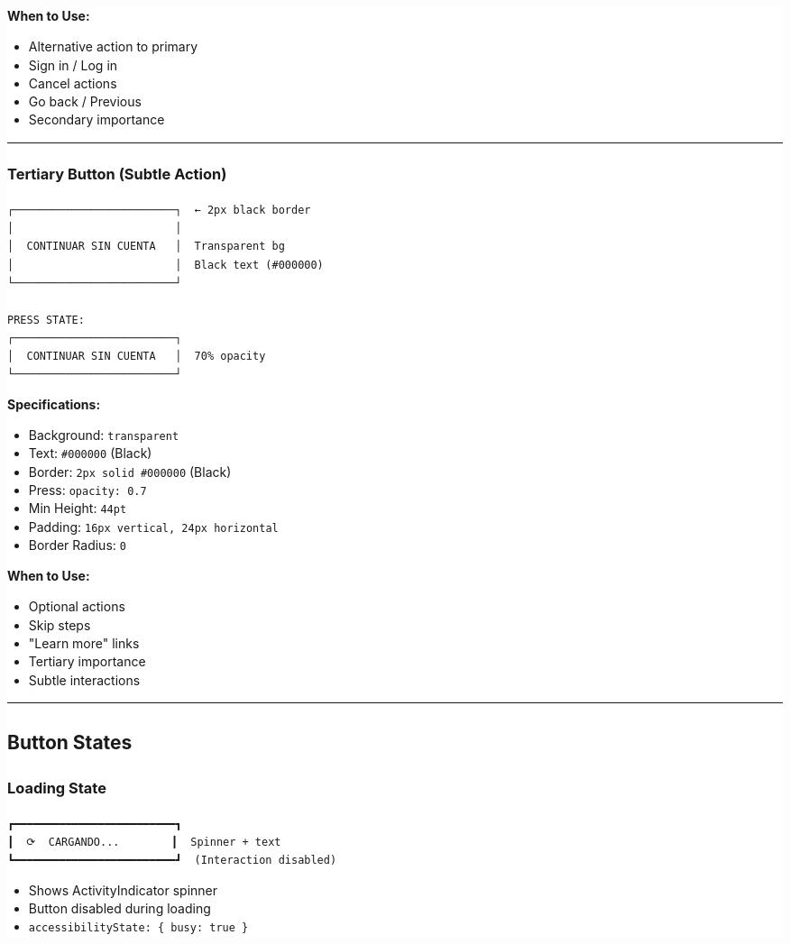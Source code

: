 **When to Use:**
- Alternative action to primary
- Sign in / Log in
- Cancel actions
- Go back / Previous
- Secondary importance

---

### Tertiary Button (Subtle Action)
```
┌─────────────────────────┐  ← 2px black border
│                         │
│  CONTINUAR SIN CUENTA   │  Transparent bg
│                         │  Black text (#000000)
└─────────────────────────┘

PRESS STATE:
┌─────────────────────────┐
│  CONTINUAR SIN CUENTA   │  70% opacity
└─────────────────────────┘
```

**Specifications:**
- Background: `transparent`
- Text: `#000000` (Black)
- Border: `2px solid #000000` (Black)
- Press: `opacity: 0.7`
- Min Height: `44pt`
- Padding: `16px vertical, 24px horizontal`
- Border Radius: `0`

**When to Use:**
- Optional actions
- Skip steps
- "Learn more" links
- Tertiary importance
- Subtle interactions

---

## Button States

### Loading State
```
┏━━━━━━━━━━━━━━━━━━━━━━━━━┓
┃  ⟳  CARGANDO...        ┃  Spinner + text
┗━━━━━━━━━━━━━━━━━━━━━━━━━┛  (Interaction disabled)
```
- Shows ActivityIndicator spinner
- Button disabled during loading
- `accessibilityState: { busy: true }`
